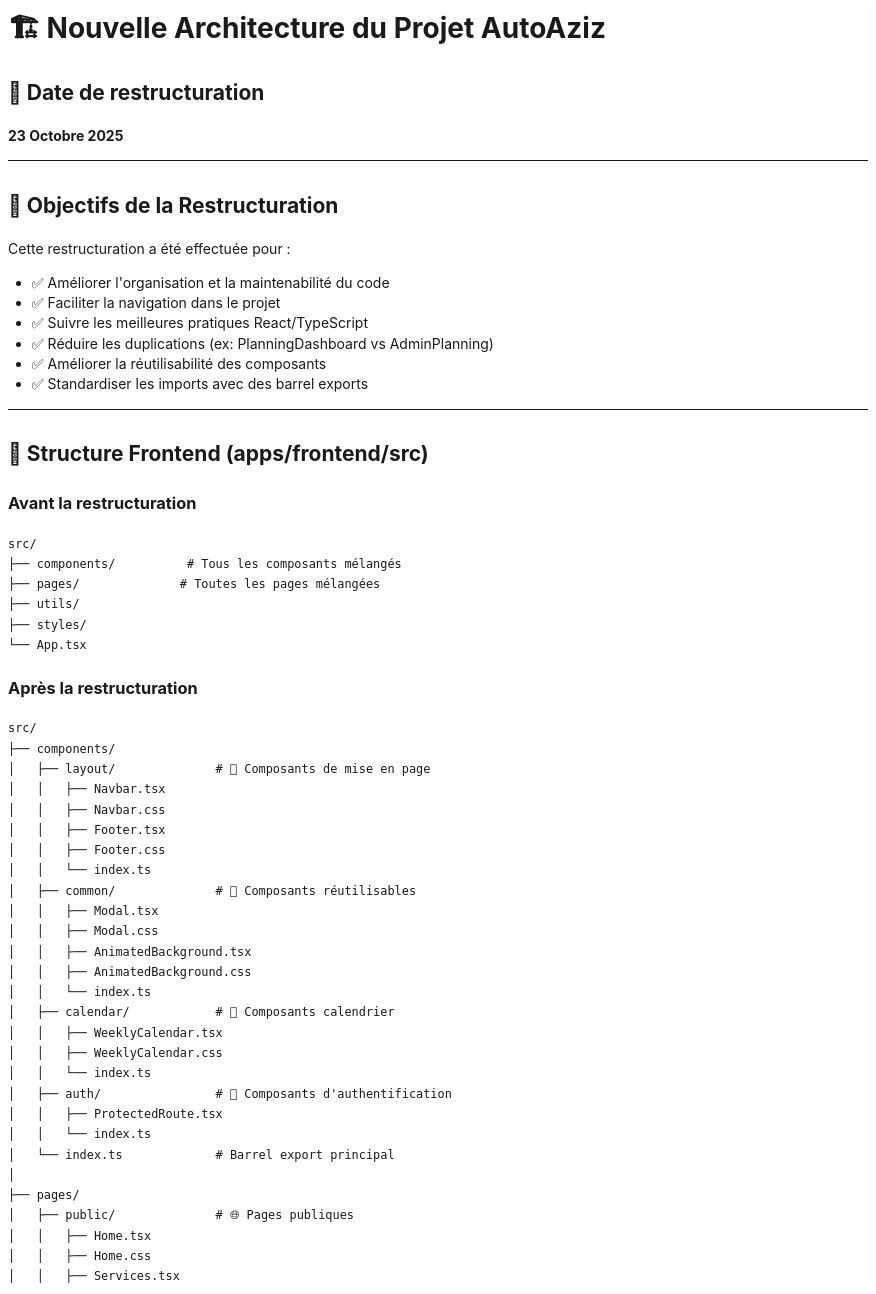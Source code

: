 # 🏗️ Nouvelle Architecture du Projet AutoAziz

## 📅 Date de restructuration
**23 Octobre 2025**

---

## 🎯 Objectifs de la Restructuration

Cette restructuration a été effectuée pour :
- ✅ Améliorer l'organisation et la maintenabilité du code
- ✅ Faciliter la navigation dans le projet
- ✅ Suivre les meilleures pratiques React/TypeScript
- ✅ Réduire les duplications (ex: PlanningDashboard vs AdminPlanning)
- ✅ Améliorer la réutilisabilité des composants
- ✅ Standardiser les imports avec des barrel exports

---

## 📂 Structure Frontend (apps/frontend/src)

### **Avant la restructuration**
```
src/
├── components/          # Tous les composants mélangés
├── pages/              # Toutes les pages mélangées
├── utils/
├── styles/
└── App.tsx
```

### **Après la restructuration**
```
src/
├── components/
│   ├── layout/              # 🎨 Composants de mise en page
│   │   ├── Navbar.tsx
│   │   ├── Navbar.css
│   │   ├── Footer.tsx
│   │   ├── Footer.css
│   │   └── index.ts
│   ├── common/              # 🔧 Composants réutilisables
│   │   ├── Modal.tsx
│   │   ├── Modal.css
│   │   ├── AnimatedBackground.tsx
│   │   ├── AnimatedBackground.css
│   │   └── index.ts
│   ├── calendar/            # 📅 Composants calendrier
│   │   ├── WeeklyCalendar.tsx
│   │   ├── WeeklyCalendar.css
│   │   └── index.ts
│   ├── auth/                # 🔐 Composants d'authentification
│   │   ├── ProtectedRoute.tsx
│   │   └── index.ts
│   └── index.ts             # Barrel export principal
│
├── pages/
│   ├── public/              # 🌐 Pages publiques
│   │   ├── Home.tsx
│   │   ├── Home.css
│   │   ├── Services.tsx
```